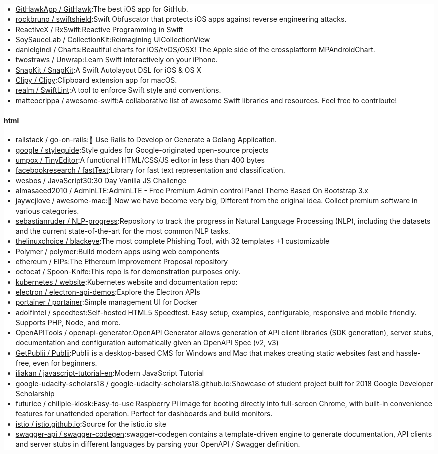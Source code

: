 * [GitHawkApp / GitHawk](https://github.com/GitHawkApp/GitHawk):The best iOS app for GitHub.
* [rockbruno / swiftshield](https://github.com/rockbruno/swiftshield):Swift Obfuscator that protects iOS apps against reverse engineering attacks.
* [ReactiveX / RxSwift](https://github.com/ReactiveX/RxSwift):Reactive Programming in Swift
* [SoySauceLab / CollectionKit](https://github.com/SoySauceLab/CollectionKit):Reimagining UICollectionView
* [danielgindi / Charts](https://github.com/danielgindi/Charts):Beautiful charts for iOS/tvOS/OSX! The Apple side of the crossplatform MPAndroidChart.
* [twostraws / Unwrap](https://github.com/twostraws/Unwrap):Learn Swift interactively on your iPhone.
* [SnapKit / SnapKit](https://github.com/SnapKit/SnapKit):A Swift Autolayout DSL for iOS & OS X
* [Clipy / Clipy](https://github.com/Clipy/Clipy):Clipboard extension app for macOS.
* [realm / SwiftLint](https://github.com/realm/SwiftLint):A tool to enforce Swift style and conventions.
* [matteocrippa / awesome-swift](https://github.com/matteocrippa/awesome-swift):A collaborative list of awesome Swift libraries and resources. Feel free to contribute!

#### html
* [railstack / go-on-rails](https://github.com/railstack/go-on-rails):🚄 Use Rails to Develop or Generate a Golang Application.
* [google / styleguide](https://github.com/google/styleguide):Style guides for Google-originated open-source projects
* [umpox / TinyEditor](https://github.com/umpox/TinyEditor):A functional HTML/CSS/JS editor in less than 400 bytes
* [facebookresearch / fastText](https://github.com/facebookresearch/fastText):Library for fast text representation and classification.
* [wesbos / JavaScript30](https://github.com/wesbos/JavaScript30):30 Day Vanilla JS Challenge
* [almasaeed2010 / AdminLTE](https://github.com/almasaeed2010/AdminLTE):AdminLTE - Free Premium Admin control Panel Theme Based On Bootstrap 3.x
* [jaywcjlove / awesome-mac](https://github.com/jaywcjlove/awesome-mac): Now we have become very big, Different from the original idea. Collect premium software in various categories.
* [sebastianruder / NLP-progress](https://github.com/sebastianruder/NLP-progress):Repository to track the progress in Natural Language Processing (NLP), including the datasets and the current state-of-the-art for the most common NLP tasks.
* [thelinuxchoice / blackeye](https://github.com/thelinuxchoice/blackeye):The most complete Phishing Tool, with 32 templates +1 customizable
* [Polymer / polymer](https://github.com/Polymer/polymer):Build modern apps using web components
* [ethereum / EIPs](https://github.com/ethereum/EIPs):The Ethereum Improvement Proposal repository
* [octocat / Spoon-Knife](https://github.com/octocat/Spoon-Knife):This repo is for demonstration purposes only.
* [kubernetes / website](https://github.com/kubernetes/website):Kubernetes website and documentation repo:
* [electron / electron-api-demos](https://github.com/electron/electron-api-demos):Explore the Electron APIs
* [portainer / portainer](https://github.com/portainer/portainer):Simple management UI for Docker
* [adolfintel / speedtest](https://github.com/adolfintel/speedtest):Self-hosted HTML5 Speedtest. Easy setup, examples, configurable, responsive and mobile friendly. Supports PHP, Node, and more.
* [OpenAPITools / openapi-generator](https://github.com/OpenAPITools/openapi-generator):OpenAPI Generator allows generation of API client libraries (SDK generation), server stubs, documentation and configuration automatically given an OpenAPI Spec (v2, v3)
* [GetPublii / Publii](https://github.com/GetPublii/Publii):Publii is a desktop-based CMS for Windows and Mac that makes creating static websites fast and hassle-free, even for beginners.
* [iliakan / javascript-tutorial-en](https://github.com/iliakan/javascript-tutorial-en):Modern JavaScript Tutorial
* [google-udacity-scholars18 / google-udacity-scholars18.github.io](https://github.com/google-udacity-scholars18/google-udacity-scholars18.github.io):Showcase of student project built for 2018 Google Developer Scholarship
* [futurice / chilipie-kiosk](https://github.com/futurice/chilipie-kiosk):Easy-to-use Raspberry Pi image for booting directly into full-screen Chrome, with built-in convenience features for unattended operation. Perfect for dashboards and build monitors.
* [istio / istio.github.io](https://github.com/istio/istio.github.io):Source for the istio.io site
* [swagger-api / swagger-codegen](https://github.com/swagger-api/swagger-codegen):swagger-codegen contains a template-driven engine to generate documentation, API clients and server stubs in different languages by parsing your OpenAPI / Swagger definition.